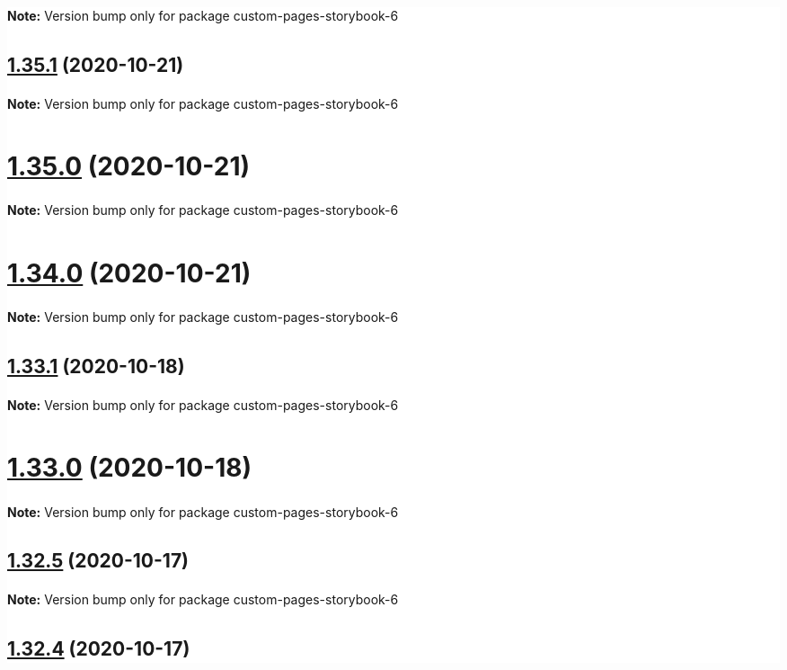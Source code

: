 **Note:** Version bump only for package custom-pages-storybook-6





## [1.35.1](https://github.com/ccontrols/component-controls/compare/v1.35.0...v1.35.1) (2020-10-21)

**Note:** Version bump only for package custom-pages-storybook-6





# [1.35.0](https://github.com/ccontrols/component-controls/compare/v1.34.0...v1.35.0) (2020-10-21)

**Note:** Version bump only for package custom-pages-storybook-6





# [1.34.0](https://github.com/ccontrols/component-controls/compare/v1.33.1...v1.34.0) (2020-10-21)

**Note:** Version bump only for package custom-pages-storybook-6





## [1.33.1](https://github.com/ccontrols/component-controls/compare/v1.33.0...v1.33.1) (2020-10-18)

**Note:** Version bump only for package custom-pages-storybook-6





# [1.33.0](https://github.com/ccontrols/component-controls/compare/v1.32.5...v1.33.0) (2020-10-18)

**Note:** Version bump only for package custom-pages-storybook-6





## [1.32.5](https://github.com/ccontrols/component-controls/compare/v1.32.4...v1.32.5) (2020-10-17)

**Note:** Version bump only for package custom-pages-storybook-6





## [1.32.4](https://github.com/ccontrols/component-controls/compare/v1.32.3...v1.32.4) (2020-10-17)
